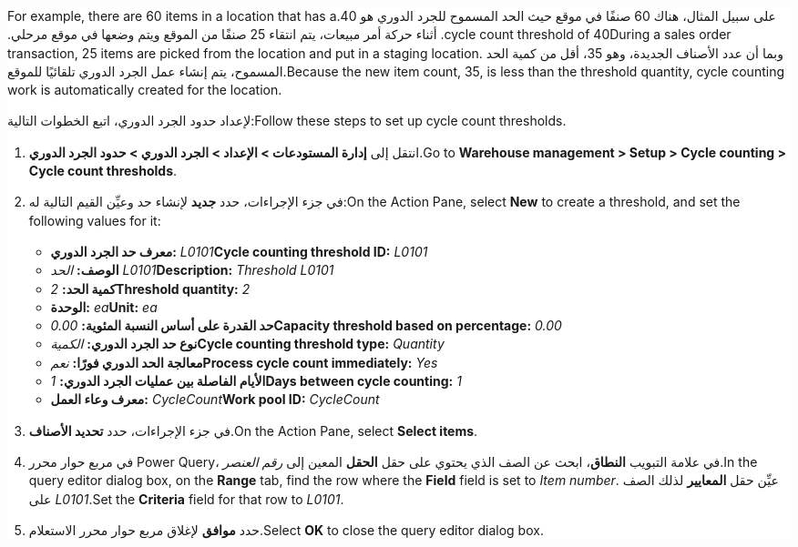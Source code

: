 <span data-ttu-id="826b0-326">‏‫على سبيل المثال، هناك 60 صنفًا في موقع حيث الحد المسموح للجرد الدوري هو 40.</span><span class="sxs-lookup"><span data-stu-id="826b0-326">For example, there are 60 items in a location that has a cycle count threshold of 40.</span></span> <span data-ttu-id="826b0-327">أثناء حركة أمر مبيعات، يتم انتقاء 25 صنفًا من الموقع ويتم وضعها في موقع مرحلي.‬</span><span class="sxs-lookup"><span data-stu-id="826b0-327">During a sales order transaction, 25 items are picked from the location and put in a staging location.</span></span> <span data-ttu-id="826b0-328">وبما أن عدد الأصناف الجديدة، وهو 35، أقل من كمية الحد المسموح، يتم إنشاء عمل الجرد الدوري تلقائيًا للموقع.</span><span class="sxs-lookup"><span data-stu-id="826b0-328">Because the new item count, 35, is less than the threshold quantity, cycle counting work is automatically created for the location.</span></span>

<span data-ttu-id="826b0-329">لإعداد حدود الجرد الدوري، اتبع الخطوات التالية:</span><span class="sxs-lookup"><span data-stu-id="826b0-329">Follow these steps to set up cycle count thresholds.</span></span>

1. <span data-ttu-id="826b0-330">انتقل إلى **إدارة المستودعات \> الإعداد \> الجرد الدوري \> حدود الجرد الدوري**.</span><span class="sxs-lookup"><span data-stu-id="826b0-330">Go to **Warehouse management \> Setup \> Cycle counting \> Cycle count thresholds**.</span></span>
1. <span data-ttu-id="826b0-331">في جزء الإجراءات، حدد **جديد** لإنشاء حد وعيِّن القيم التالية له:</span><span class="sxs-lookup"><span data-stu-id="826b0-331">On the Action Pane, select **New** to create a threshold, and set the following values for it:</span></span>

    - <span data-ttu-id="826b0-332">**معرف حد الجرد الدوري:** *L0101*</span><span class="sxs-lookup"><span data-stu-id="826b0-332">**Cycle counting threshold ID:** *L0101*</span></span>
    - <span data-ttu-id="826b0-333">**الوصف:** *الحد L0101*</span><span class="sxs-lookup"><span data-stu-id="826b0-333">**Description:** *Threshold L0101*</span></span>
    - <span data-ttu-id="826b0-334">**كمية الحد:** *2*</span><span class="sxs-lookup"><span data-stu-id="826b0-334">**Threshold quantity:** *2*</span></span>
    - <span data-ttu-id="826b0-335">**الوحدة:** *ea*</span><span class="sxs-lookup"><span data-stu-id="826b0-335">**Unit:** *ea*</span></span>
    - <span data-ttu-id="826b0-336">**حد القدرة على أساس النسبة المئوية:** *0.00*</span><span class="sxs-lookup"><span data-stu-id="826b0-336">**Capacity threshold based on percentage:** *0.00*</span></span>
    - <span data-ttu-id="826b0-337">**نوع حد الجرد الدوري:** *الكمية*</span><span class="sxs-lookup"><span data-stu-id="826b0-337">**Cycle counting threshold type:** *Quantity*</span></span>
    - <span data-ttu-id="826b0-338">**معالجة الحد الدوري فورًا:** *نعم*</span><span class="sxs-lookup"><span data-stu-id="826b0-338">**Process cycle count immediately:** *Yes*</span></span>
    - <span data-ttu-id="826b0-339">**الأيام الفاصلة بين عمليات الجرد الدوري:** *1*</span><span class="sxs-lookup"><span data-stu-id="826b0-339">**Days between cycle counting:** *1*</span></span>
    - <span data-ttu-id="826b0-340">**معرف وعاء العمل:** *CycleCount*</span><span class="sxs-lookup"><span data-stu-id="826b0-340">**Work pool ID:** *CycleCount*</span></span>

1. <span data-ttu-id="826b0-341">في جزء الإجراءات، حدد **تحديد الأصناف**.</span><span class="sxs-lookup"><span data-stu-id="826b0-341">On the Action Pane, select **Select items**.</span></span>
1. <span data-ttu-id="826b0-342">في مربع حوار محرر Power Query، في علامة التبويب **النطاق**، ابحث عن الصف الذي يحتوي على حقل **الحقل** المعين إلى *رقم العنصر*.</span><span class="sxs-lookup"><span data-stu-id="826b0-342">In the query editor dialog box, on the **Range** tab, find the row where the **Field** field is set to *Item number*.</span></span> <span data-ttu-id="826b0-343">عيِّن حقل **المعايير** لذلك الصف على *L0101*.</span><span class="sxs-lookup"><span data-stu-id="826b0-343">Set the **Criteria** field for that row to *L0101*.</span></span>
1. <span data-ttu-id="826b0-344">حدد **موافق** لإغلاق مربع حوار محرر الاستعلام.</span><span class="sxs-lookup"><span data-stu-id="826b0-344">Select **OK** to close the query editor dialog box.</span></span>

